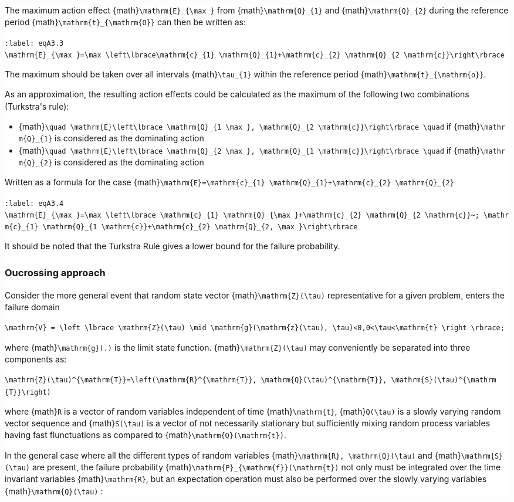 The maximum action effect {math}`\mathrm{E}_{\max }` from {math}`\mathrm{Q}_{1}` and {math}`\mathrm{Q}_{2}` during the reference period {math}`\mathrm{t}_{\mathrm{O}}` can then be written as:

```{math}
:label: eqA3.3
\mathrm{E}_{\max }=\max \left\lbrace\mathrm{c}_{1} \mathrm{Q}_{1}+\mathrm{c}_{2} \mathrm{Q}_{2 \mathrm{c}}\right\rbrace
```

The maximum should be taken over all intervals {math}`\tau_{1}` within the reference period {math}`\mathrm{t}_{\mathrm{o}}`.

As an approximation, the resulting action effects could be calculated as the maximum of the following two combinations (Turkstra's rule):

- {math}`\quad \mathrm{E}\left\lbrace \mathrm{Q}_{1 \max }, \mathrm{Q}_{2 \mathrm{c}}\right\rbrace \quad` if {math}`\mathrm{Q}_{1}` is considered as the dominating action
- {math}`\quad \mathrm{E}\left\lbrace \mathrm{Q}_{2 \max }, \mathrm{Q}_{1 \mathrm{c}}\right\rbrace \quad` if {math}`\mathrm{Q}_{2}` is considered as the dominating action

Written as a formula for the case {math}`\mathrm{E}=\mathrm{c}_{1} \mathrm{Q}_{1}+\mathrm{c}_{2} \mathrm{Q}_{2}`

```{math}
:label: eqA3.4
\mathrm{E}_{\max }=\max \left\lbrace \mathrm{c}_{1} \mathrm{Q}_{\max }+\mathrm{c}_{2} \mathrm{Q}_{2 \mathrm{c}}~; \mathrm{c}_{1} \mathrm{Q}_{1 \mathrm{c}}+\mathrm{c}_{2} \mathrm{Q}_{2, \max }\right\rbrace
```

It should be noted that the Turkstra Rule gives a lower bound for the failure probability.

### Oucrossing approach

Consider the more general event that random state vector {math}`\mathrm{Z}(\tau)` representative for a given problem, enters the failure domain

```{math}
\mathrm{V} = \left \lbrace \mathrm{Z}(\tau) \mid \mathrm{g}(\mathrm{z}(\tau), \tau)<0,0<\tau<\mathrm{t} \right \rbrace;
```

where {math}`\mathrm{g}(.)` is the limit state function. {math}`\mathrm{Z}(\tau)` may conveniently be separated into three components as:

```{math}
\mathrm{Z}(\tau)^{\mathrm{T}}=\left(\mathrm{R}^{\mathrm{T}}, \mathrm{Q}(\tau)^{\mathrm{T}}, \mathrm{S}(\tau)^{\mathrm{T}}\right)
```

where {math}`R` is a vector of random variables independent of time {math}`\mathrm{t}`, {math}`Q(\tau)` is a slowly varying random vector sequence and {math}`S(\tau)` is a vector of not necessarily stationary but sufficiently mixing random process variables having fast flunctuations as compared to {math}`\mathrm{Q}(\mathrm{t})`.

In the general case where all the different types of random variables {math}`\mathrm{R}, \mathrm{Q}(\tau)` and {math}`\mathrm{S}(\tau)` are present, the failure probability {math}`\mathrm{P}_{\mathrm{f}}(\mathrm{t})` not only must be integrated over the time invariant variables {math}`\mathrm{R}`, but an expectation operation must also be performed over the slowly varying variables {math}`\mathrm{Q}(\tau)` :
